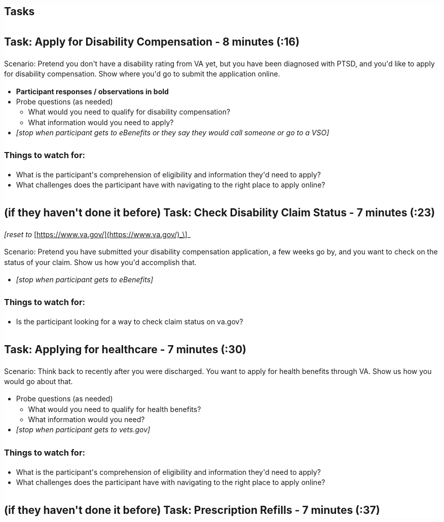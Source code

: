 ## Tasks

## Task: Apply for Disability Compensation - 8 minutes \(:16\)

Scenario: Pretend you don't have a disability rating from VA yet, but you have been diagnosed with PTSD, and you'd like to apply for disability compensation. Show where you'd go to submit the application online.

* **Participant responses / observations in bold**
* Probe questions \(as needed\)
  * What would you need to qualify for disability compensation?
  * What information would you need to apply?
* _\[stop when participant gets to eBenefits or they say they would call someone or go to a VSO\]_

### Things to watch for:

* What is the participant's comprehension of eligibility and information they'd need to apply?
* What challenges does the participant have with navigating to the right place to apply online?

## \(if they haven't done it before\) Task: Check Disability Claim Status - 7 minutes \(:23\)

_\[reset to_ [https://www.va.gov/](https://www.va.gov/)_\]_

Scenario: Pretend you have submitted your disability compensation application, a few weeks go by, and you want to check on the status of your claim. Show us how you'd accomplish that.

* _\[stop when participant gets to eBenefits\]_

### Things to watch for:

* Is the participant looking for a way to check claim status on va.gov?

## Task: Applying for healthcare - 7 minutes \(:30\)

Scenario: Think back to recently after you were discharged. You want to apply for health benefits through VA. Show us how you would go about that.

* Probe questions \(as needed\)
  * What would you need to qualify for health benefits?
  * What information would you need?
* _\[stop when participant gets to vets.gov\]_

### Things to watch for:

* What is the participant's comprehension of eligibility and information they'd need to apply?
* What challenges does the participant have with navigating to the right place to apply online?

## \(if they haven't done it before\) Task: Prescription Refills - 7 minutes \(:37\)
